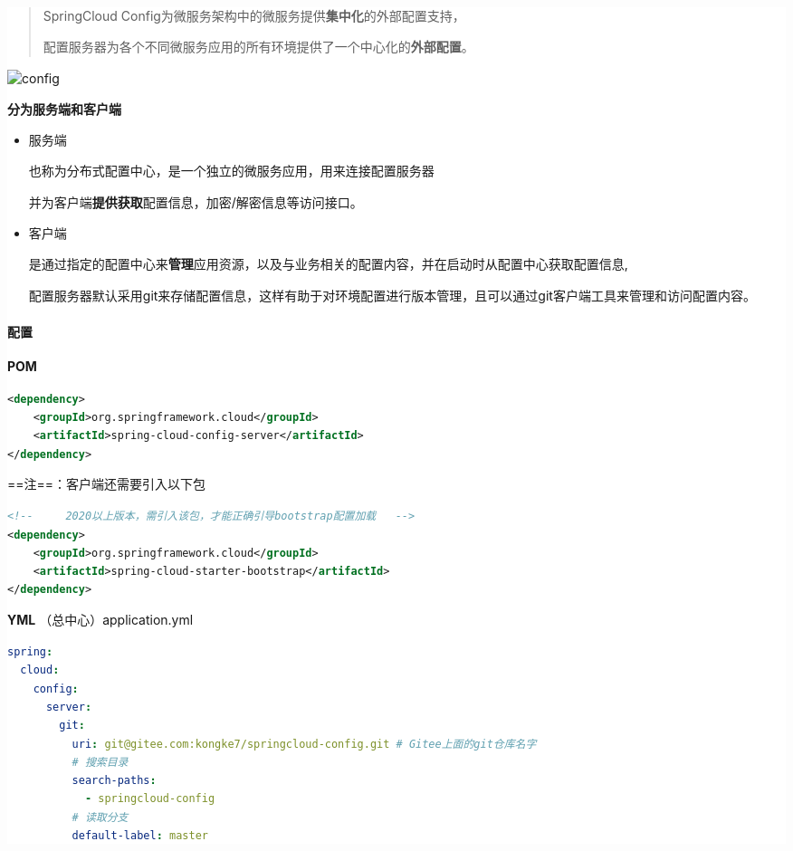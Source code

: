 > SpringCloud Config为微服务架构中的微服务提供**集中化**的外部配置支持，
>
> 配置服务器为各个不同微服务应用的所有环境提供了一个中心化的**外部配置**。





![config](https://s2.loli.net/2023/11/03/uxAc4VyNi1wIkQP.png)



**分为服务端和客户端**

- 服务端

  也称为分布式配置中心，是一个独立的微服务应用，用来连接配置服务器

  并为客户端**提供获取**配置信息，加密/解密信息等访问接口。

- 客户端

  是通过指定的配置中心来**管理**应用资源，以及与业务相关的配置内容，并在启动时从配置中心获取配置信息,

  配置服务器默认采用git来存储配置信息，这样有助于对环境配置进行版本管理，且可以通过git客户端工具来管理和访问配置内容。

#### 配置



**POM**

```xml
<dependency>
    <groupId>org.springframework.cloud</groupId>
    <artifactId>spring-cloud-config-server</artifactId>
</dependency>
```

==注==：客户端还需要引入以下包

```xml
<!--     2020以上版本，需引入该包，才能正确引导bootstrap配置加载   -->
<dependency>
    <groupId>org.springframework.cloud</groupId>
    <artifactId>spring-cloud-starter-bootstrap</artifactId>
</dependency>
```



**YML**  （总中心）application.yml

```yaml
spring:
  cloud:
    config:
      server:
        git:
          uri: git@gitee.com:kongke7/springcloud-config.git # Gitee上面的git仓库名字
          # 搜索目录
          search-paths:
            - springcloud-config
          # 读取分支
          default-label: master
```
